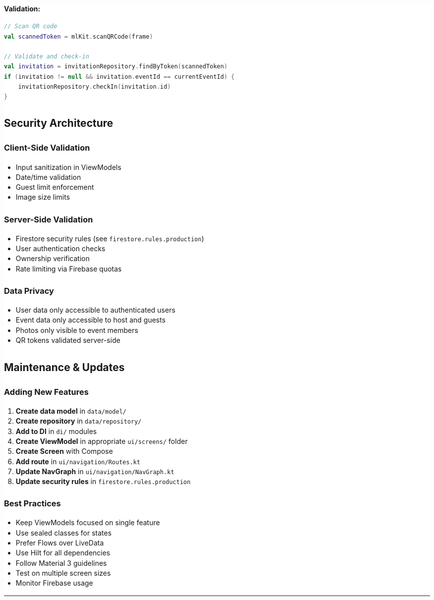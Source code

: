 **Validation:**

```kotlin
// Scan QR code
val scannedToken = mlKit.scanQRCode(frame)

// Validate and check-in
val invitation = invitationRepository.findByToken(scannedToken)
if (invitation != null && invitation.eventId == currentEventId) {
    invitationRepository.checkIn(invitation.id)
}
```

## Security Architecture

### Client-Side Validation

- Input sanitization in ViewModels
- Date/time validation
- Guest limit enforcement
- Image size limits

### Server-Side Validation

- Firestore security rules (see `firestore.rules.production`)
- User authentication checks
- Ownership verification
- Rate limiting via Firebase quotas

### Data Privacy

- User data only accessible to authenticated users
- Event data only accessible to host and guests
- Photos only visible to event members
- QR tokens validated server-side

## Maintenance & Updates

### Adding New Features

1. **Create data model** in `data/model/`
2. **Create repository** in `data/repository/`
3. **Add to DI** in `di/` modules
4. **Create ViewModel** in appropriate `ui/screens/` folder
5. **Create Screen** with Compose
6. **Add route** in `ui/navigation/Routes.kt`
7. **Update NavGraph** in `ui/navigation/NavGraph.kt`
8. **Update security rules** in `firestore.rules.production`

### Best Practices

- Keep ViewModels focused on single feature
- Use sealed classes for states
- Prefer Flows over LiveData
- Use Hilt for all dependencies
- Follow Material 3 guidelines
- Test on multiple screen sizes
- Monitor Firebase usage

---